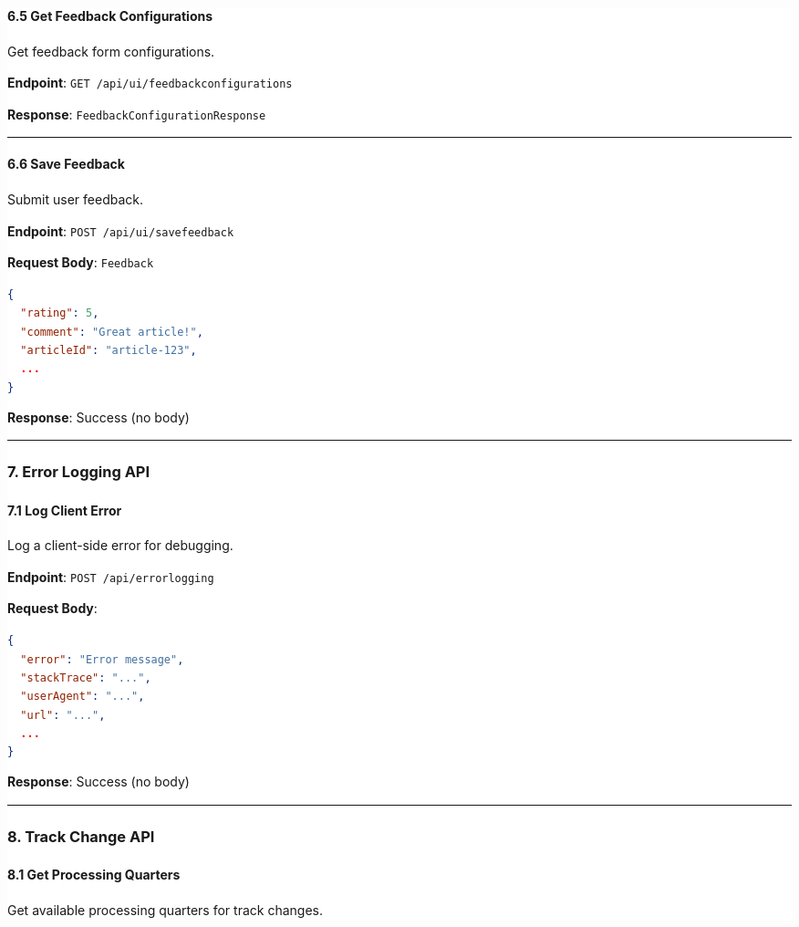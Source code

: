 
#### 6.5 Get Feedback Configurations
Get feedback form configurations.

**Endpoint**: `GET /api/ui/feedbackconfigurations`

**Response**: `FeedbackConfigurationResponse`

---

#### 6.6 Save Feedback
Submit user feedback.

**Endpoint**: `POST /api/ui/savefeedback`

**Request Body**: `Feedback`
```json
{
  "rating": 5,
  "comment": "Great article!",
  "articleId": "article-123",
  ...
}
```

**Response**: Success (no body)

---

### 7. Error Logging API

#### 7.1 Log Client Error
Log a client-side error for debugging.

**Endpoint**: `POST /api/errorlogging`

**Request Body**:
```json
{
  "error": "Error message",
  "stackTrace": "...",
  "userAgent": "...",
  "url": "...",
  ...
}
```

**Response**: Success (no body)

---

### 8. Track Change API

#### 8.1 Get Processing Quarters
Get available processing quarters for track changes.
